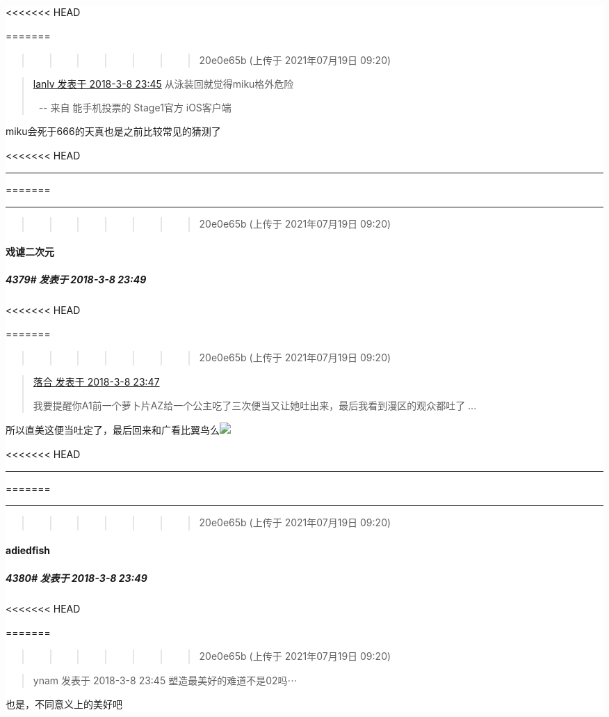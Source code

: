 
<<<<<<< HEAD

=======
>>>>>>> 20e0e65b (上传于 2021年07月19日 09:20)
<blockquote><a href="httphttps://bbs.saraba1st.com/2b/forum.php?mod=redirect&amp;goto=findpost&amp;pid=38789120&amp;ptid=1585473" target="_blank">lanlv 发表于 2018-3-8 23:45</a>
从泳装回就觉得miku格外危险

  -- 来自 能手机投票的 Stage1官方 iOS客户端</blockquote>
miku会死于666的天真也是之前比较常见的猜测了


<<<<<<< HEAD





*****
=======
*****
>>>>>>> 20e0e65b (上传于 2021年07月19日 09:20)

####  戏谑二次元  
##### 4379#       发表于 2018-3-8 23:49


<<<<<<< HEAD

=======
>>>>>>> 20e0e65b (上传于 2021年07月19日 09:20)
<blockquote><a href="httphttps://bbs.saraba1st.com/2b/forum.php?mod=redirect&amp;goto=findpost&amp;pid=38789139&amp;ptid=1585473" target="_blank">落合 发表于 2018-3-8 23:47</a>

我要提醒你A1前一个萝卜片AZ给一个公主吃了三次便当又让她吐出来，最后我看到漫区的观众都吐了 ...</blockquote>
所以直美这便当吐定了，最后回来和广看比翼鸟么<img src="https://static.saraba1st.com/image/smiley/face2017/068.png" referrerpolicy="no-referrer">


<<<<<<< HEAD





*****
=======
*****
>>>>>>> 20e0e65b (上传于 2021年07月19日 09:20)

####  adiedfish  
##### 4380#       发表于 2018-3-8 23:49


<<<<<<< HEAD

=======
>>>>>>> 20e0e65b (上传于 2021年07月19日 09:20)
<blockquote>ynam 发表于 2018-3-8 23:45
塑造最美好的难道不是02吗⋯</blockquote>
也是，不同意义上的美好吧
